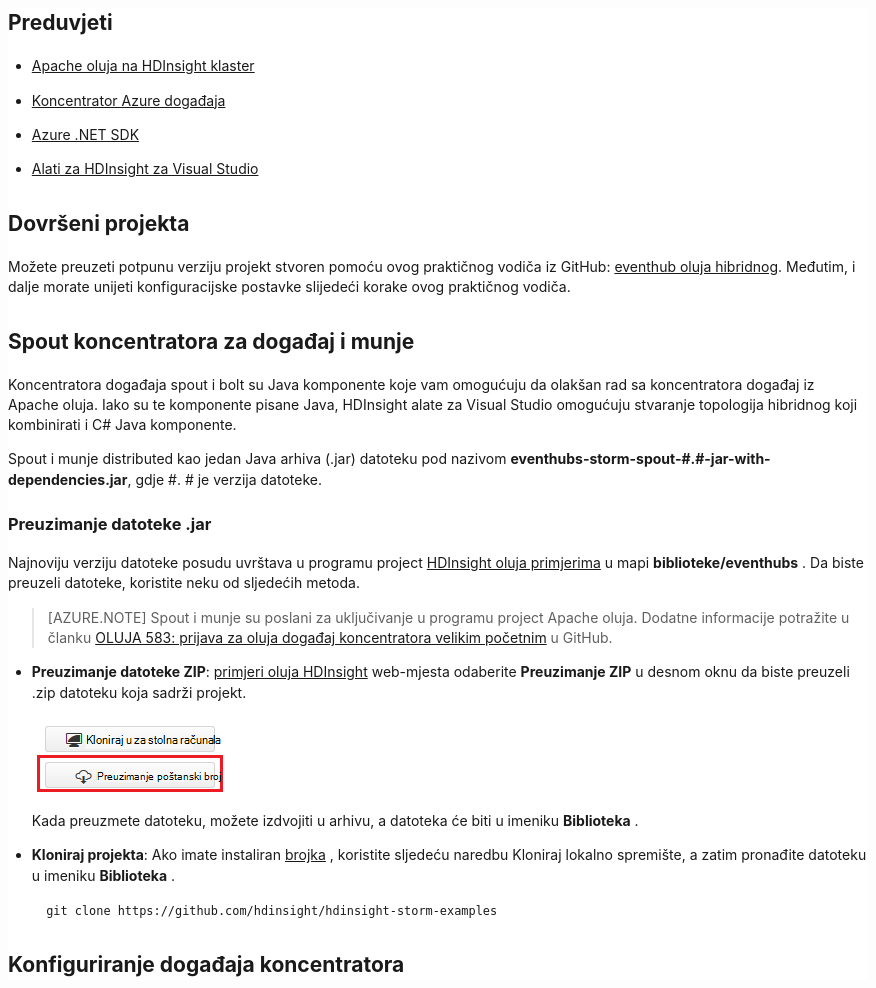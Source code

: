 ## <a name="prerequisites"></a>Preduvjeti

* [Apache oluja na HDInsight klaster](hdinsight-apache-storm-tutorial-get-started.md)

* [Koncentrator Azure događaja](../event-hubs/event-hubs-csharp-ephcs-getstarted.md)

* [Azure .NET SDK](http://azure.microsoft.com/downloads/)

* [Alati za HDInsight za Visual Studio](hdinsight-hadoop-visual-studio-tools-get-started.md)

## <a name="completed-project"></a>Dovršeni projekta

Možete preuzeti potpunu verziju projekt stvoren pomoću ovog praktičnog vodiča iz GitHub: [eventhub oluja hibridnog](https://github.com/Azure-Samples/hdinsight-dotnet-java-storm-eventhub). Međutim, i dalje morate unijeti konfiguracijske postavke slijedeći korake ovog praktičnog vodiča.

## <a name="event-hubs-spout-and-bolt"></a>Spout koncentratora za događaj i munje

Koncentratora događaja spout i bolt su Java komponente koje vam omogućuju da olakšan rad sa koncentratora događaj iz Apache oluja. Iako su te komponente pisane Java, HDInsight alate za Visual Studio omogućuju stvaranje topologija hibridnog koji kombinirati i C# Java komponente.

Spout i munje distributed kao jedan Java arhiva (.jar) datoteku pod nazivom **eventhubs-storm-spout-#.#-jar-with-dependencies.jar**, gdje #. # je verzija datoteke.

### <a name="download-the-jar-file"></a>Preuzimanje datoteke .jar

Najnoviju verziju datoteke posudu uvrštava u programu project [HDInsight oluja primjerima](https://github.com/hdinsight/hdinsight-storm-examples) u mapi **biblioteke/eventhubs** . Da biste preuzeli datoteke, koristite neku od sljedećih metoda.

> [AZURE.NOTE] Spout i munje su poslani za uključivanje u programu project Apache oluja. Dodatne informacije potražite u članku [OLUJA 583: prijava za oluja događaj koncentratora velikim početnim](https://github.com/apache/storm/pull/336/files) u GitHub.

* **Preuzimanje datoteke ZIP**: [primjeri oluja HDInsight](https://github.com/hdinsight/hdinsight-storm-examples) web-mjesta odaberite **Preuzimanje ZIP** u desnom oknu da biste preuzeli .zip datoteku koja sadrži projekt.

    ![gumb za preuzimanje poštanski broj](./media/hdinsight-storm-develop-csharp-event-hub-topology/download.png)

    Kada preuzmete datoteku, možete izdvojiti u arhivu, a datoteka će biti u imeniku **Biblioteka** .

* **Kloniraj projekta**: Ako imate instaliran [brojka](http://git-scm.com/) , koristite sljedeću naredbu Kloniraj lokalno spremište, a zatim pronađite datoteku u imeniku **Biblioteka** .

        git clone https://github.com/hdinsight/hdinsight-storm-examples

## <a name="configure-event-hubs"></a>Konfiguriranje događaja koncentratora
